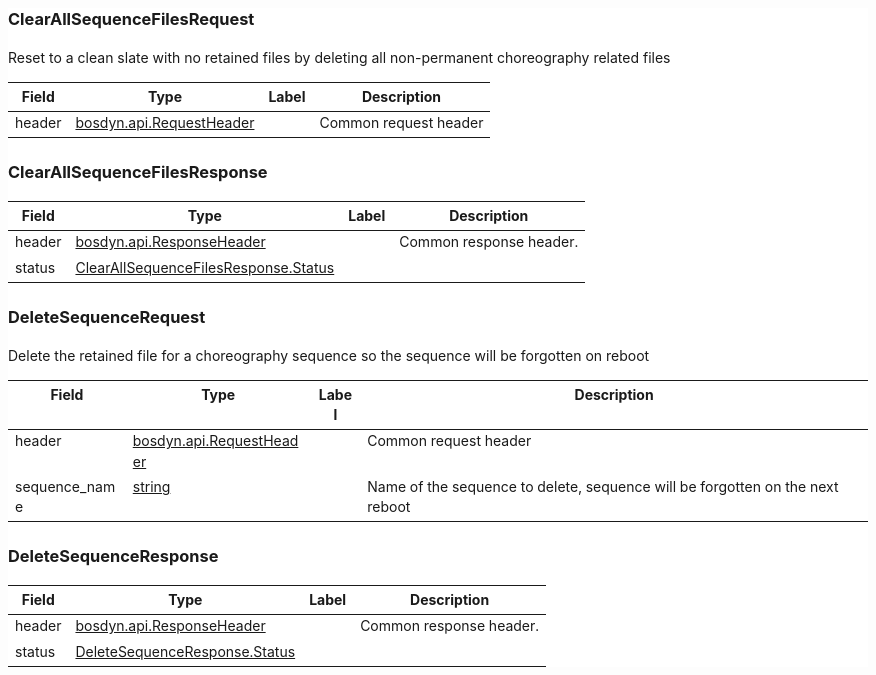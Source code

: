 




<a name="bosdyn-api-spot-ClearAllSequenceFilesRequest"></a>

### ClearAllSequenceFilesRequest
Reset to a clean slate with no retained files by deleting all non-permanent
choreography related files


| Field | Type | Label | Description |
| ----- | ---- | ----- | ----------- |
| header | [bosdyn.api.RequestHeader](#bosdyn-api-RequestHeader) |  | Common request header |






<a name="bosdyn-api-spot-ClearAllSequenceFilesResponse"></a>

### ClearAllSequenceFilesResponse



| Field | Type | Label | Description |
| ----- | ---- | ----- | ----------- |
| header | [bosdyn.api.ResponseHeader](#bosdyn-api-ResponseHeader) |  | Common response header. |
| status | [ClearAllSequenceFilesResponse.Status](#bosdyn-api-spot-ClearAllSequenceFilesResponse-Status) |  |  |






<a name="bosdyn-api-spot-DeleteSequenceRequest"></a>

### DeleteSequenceRequest
Delete the retained file for a choreography sequence so the sequence will be forgotten on reboot


| Field | Type | Label | Description |
| ----- | ---- | ----- | ----------- |
| header | [bosdyn.api.RequestHeader](#bosdyn-api-RequestHeader) |  | Common request header |
| sequence_name | [string](#string) |  | Name of the sequence to delete, sequence will be forgotten on the next reboot |






<a name="bosdyn-api-spot-DeleteSequenceResponse"></a>

### DeleteSequenceResponse



| Field | Type | Label | Description |
| ----- | ---- | ----- | ----------- |
| header | [bosdyn.api.ResponseHeader](#bosdyn-api-ResponseHeader) |  | Common response header. |
| status | [DeleteSequenceResponse.Status](#bosdyn-api-spot-DeleteSequenceResponse-Status) |  |  |
